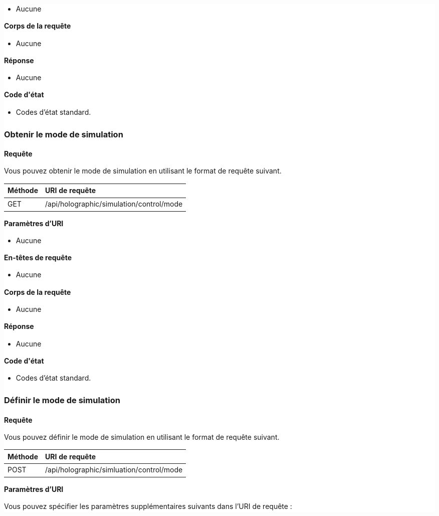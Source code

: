 - Aucune

**Corps de la requête**

- Aucune

**Réponse**

- Aucune

**Code d'état**

- Codes d’état standard.

### <a name="get-the-simulation-mode"></a>Obtenir le mode de simulation

**Requête**

Vous pouvez obtenir le mode de simulation en utilisant le format de requête suivant.
 
| Méthode      | URI de requête |
| :------     | :----- |
| GET | /api/holographic/simulation/control/mode |


**Paramètres d’URI**

- Aucune

**En-têtes de requête**

- Aucune

**Corps de la requête**

- Aucune

**Réponse**

- Aucune

**Code d'état**

- Codes d’état standard.

### <a name="set-the-simulation-mode"></a>Définir le mode de simulation

**Requête**

Vous pouvez définir le mode de simulation en utilisant le format de requête suivant.
 
| Méthode      | URI de requête |
| :------     | :----- |
| POST | /api/holographic/simluation/control/mode |


**Paramètres d’URI**

Vous pouvez spécifier les paramètres supplémentaires suivants dans l’URI de requête :
